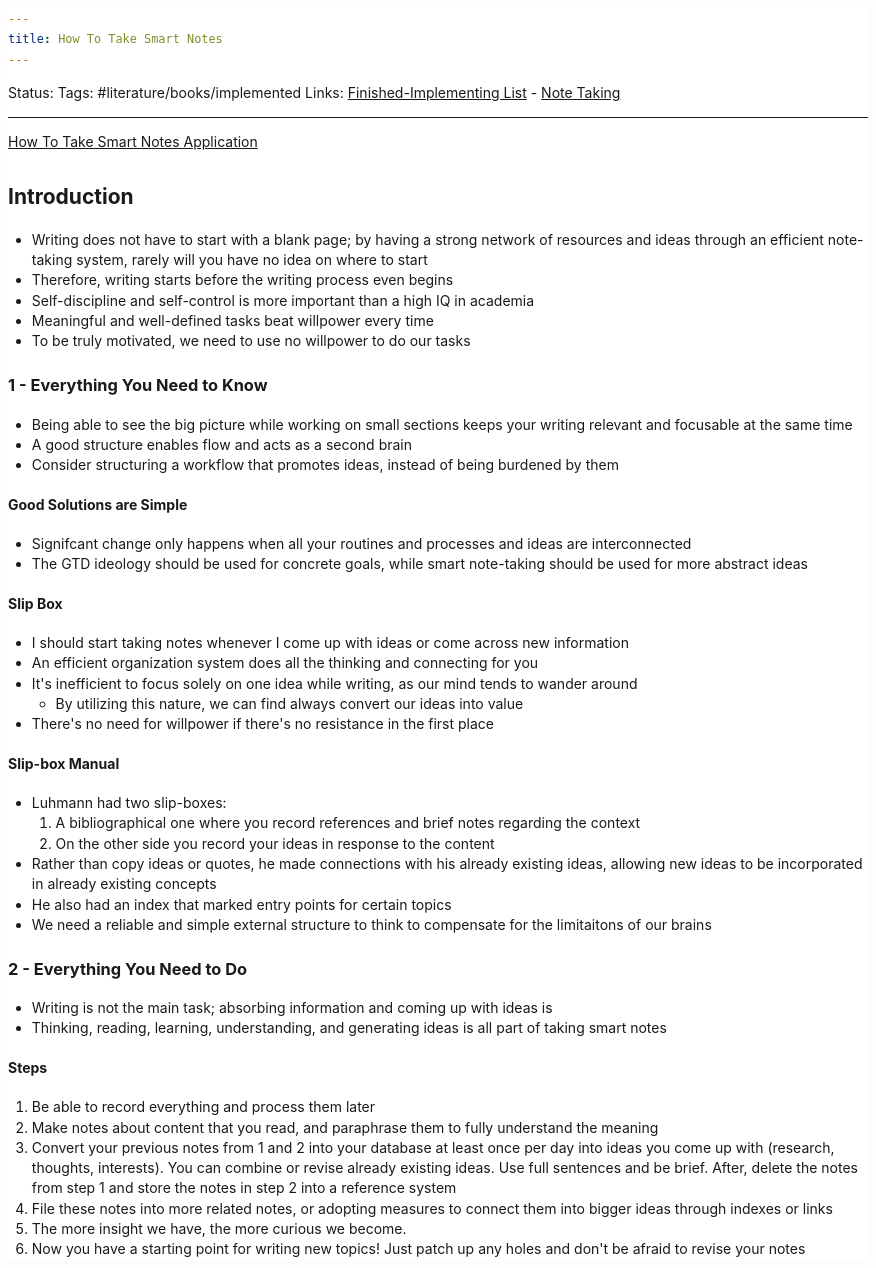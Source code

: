 ```yaml
---
title: How To Take Smart Notes
---
```

Status:
Tags: #literature/books/implemented 
Links: [Finished-Implementing List](out/finished-implementing-list.md) - [Note Taking](out/note-taking.md)
___
[How To Take Smart Notes Application](out/references/books/applications/how-to-take-smart-notes-application.md)
## Introduction 
- Writing does not have to start with a blank page; by having a strong network of resources and ideas through an efficient note-taking system, rarely will you have no idea on where to start
- Therefore, writing starts before the writing process even begins
- Self-discipline and self-control is more important than a high IQ in academia
- Meaningful and well-defined tasks beat willpower every time
- To be truly motivated, we need to use no willpower to do our tasks
### 1 - Everything You Need to Know
- Being able to see the big picture while working on small sections keeps your writing relevant and focusable at the same time
- A good structure enables flow and acts as a second brain
- Consider structuring a workflow that promotes ideas, instead of being burdened by them
#### Good Solutions are Simple
- Signifcant change only happens when all your routines and processes and ideas are interconnected
- The GTD ideology should be used for concrete goals, while smart note-taking should be used for more abstract ideas
#### Slip Box
- I should start taking notes whenever I come up with ideas or come across new information
- An efficient organization system does all the thinking and connecting for you
- It's inefficient to focus solely on one idea while writing, as our mind tends to wander around
	- By utilizing this nature, we can find always convert our ideas into value
- There's no need for willpower if there's no resistance in the first place
#### Slip-box Manual
- Luhmann had two slip-boxes:
	1. A bibliographical one where you record references and brief notes regarding the context 
	2. On the other side you record your ideas in response to the content
- Rather than copy ideas or quotes, he made connections with his already existing ideas, allowing new ideas to be incorporated in already existing concepts
- He also had an index that marked entry points for certain topics
- We need a reliable and simple external structure to think to compensate for the limitaitons of our brains
### 2 - Everything You Need to Do
- Writing is not the main task; absorbing information and coming up with ideas is
- Thinking, reading, learning, understanding, and generating ideas is all part of taking smart notes
#### Steps
1. Be able to record everything and process them later
2. Make notes about content that you read, and paraphrase them to fully understand the meaning
3.  Convert your previous notes from 1 and 2 into your database at least once per day into ideas you come up with (research, thoughts, interests). You can combine or revise already existing ideas. Use full sentences and be brief. After, delete the notes from step 1 and store the notes in step 2 into a reference system
4.  File these notes into more related notes, or adopting measures to connect them into bigger ideas through indexes or links
5.  The more insight we have, the more curious we become.
6.  Now you have a starting point for writing new topics! Just patch up any holes and don't be afraid to revise your notes